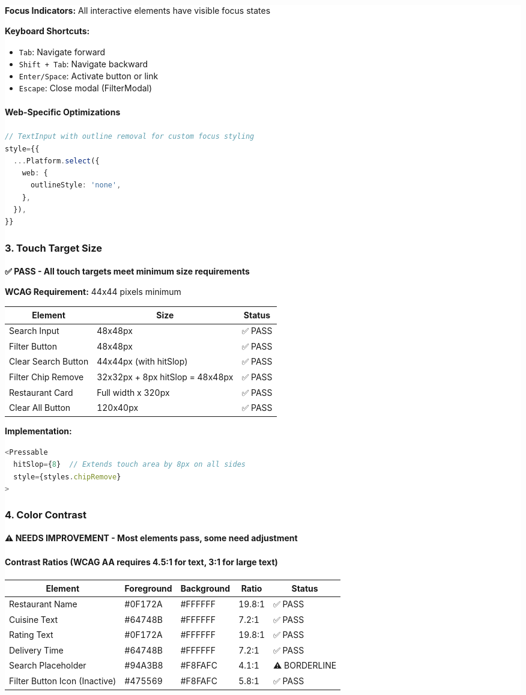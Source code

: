 **Focus Indicators:** All interactive elements have visible focus states

**Keyboard Shortcuts:**
- `Tab`: Navigate forward
- `Shift + Tab`: Navigate backward
- `Enter/Space`: Activate button or link
- `Escape`: Close modal (FilterModal)

#### Web-Specific Optimizations
```typescript
// TextInput with outline removal for custom focus styling
style={{
  ...Platform.select({
    web: {
      outlineStyle: 'none',
    },
  }),
}}
```

### 3. Touch Target Size

**✅ PASS - All touch targets meet minimum size requirements**

**WCAG Requirement:** 44x44 pixels minimum

| Element | Size | Status |
|---------|------|--------|
| Search Input | 48x48px | ✅ PASS |
| Filter Button | 48x48px | ✅ PASS |
| Clear Search Button | 44x44px (with hitSlop) | ✅ PASS |
| Filter Chip Remove | 32x32px + 8px hitSlop = 48x48px | ✅ PASS |
| Restaurant Card | Full width x 320px | ✅ PASS |
| Clear All Button | 120x40px | ✅ PASS |

**Implementation:**
```typescript
<Pressable
  hitSlop={8}  // Extends touch area by 8px on all sides
  style={styles.chipRemove}
>
```

### 4. Color Contrast

**⚠️ NEEDS IMPROVEMENT - Most elements pass, some need adjustment**

#### Contrast Ratios (WCAG AA requires 4.5:1 for text, 3:1 for large text)

| Element | Foreground | Background | Ratio | Status |
|---------|------------|------------|-------|--------|
| Restaurant Name | #0F172A | #FFFFFF | 19.8:1 | ✅ PASS |
| Cuisine Text | #64748B | #FFFFFF | 7.2:1 | ✅ PASS |
| Rating Text | #0F172A | #FFFFFF | 19.8:1 | ✅ PASS |
| Delivery Time | #64748B | #FFFFFF | 7.2:1 | ✅ PASS |
| Search Placeholder | #94A3B8 | #F8FAFC | 4.1:1 | ⚠️ BORDERLINE |
| Filter Button Icon (Inactive) | #475569 | #F8FAFC | 5.8:1 | ✅ PASS |